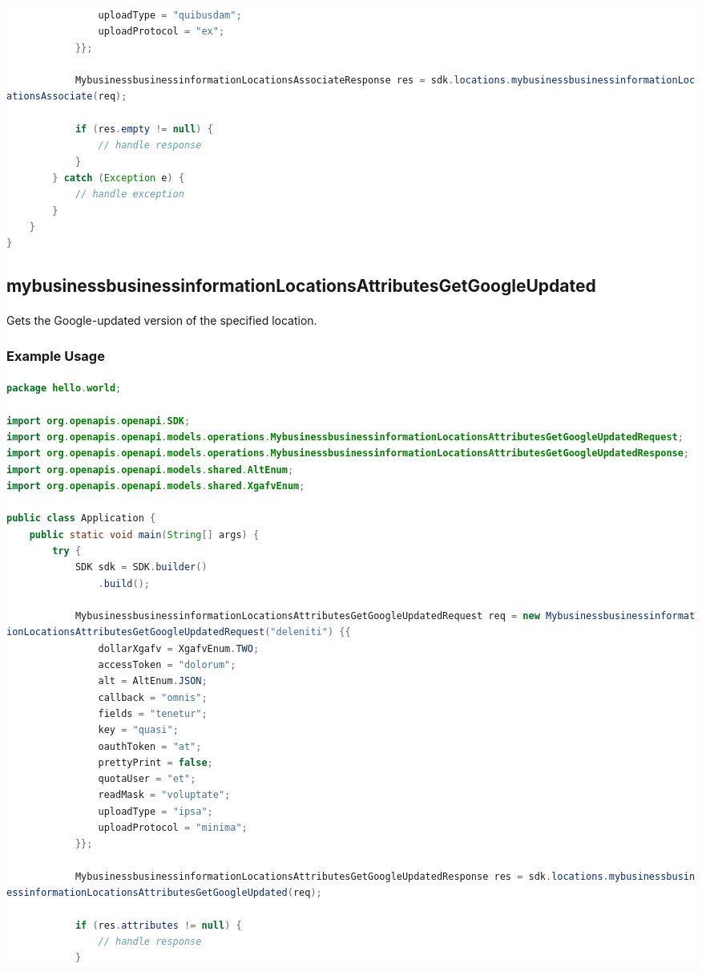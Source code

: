 ```java
                uploadType = "quibusdam";
                uploadProtocol = "ex";
            }};            

            MybusinessbusinessinformationLocationsAssociateResponse res = sdk.locations.mybusinessbusinessinformationLocationsAssociate(req);

            if (res.empty != null) {
                // handle response
            }
        } catch (Exception e) {
            // handle exception
        }
    }
}
```

## mybusinessbusinessinformationLocationsAttributesGetGoogleUpdated

Gets the Google-updated version of the specified location.

### Example Usage

```java
package hello.world;

import org.openapis.openapi.SDK;
import org.openapis.openapi.models.operations.MybusinessbusinessinformationLocationsAttributesGetGoogleUpdatedRequest;
import org.openapis.openapi.models.operations.MybusinessbusinessinformationLocationsAttributesGetGoogleUpdatedResponse;
import org.openapis.openapi.models.shared.AltEnum;
import org.openapis.openapi.models.shared.XgafvEnum;

public class Application {
    public static void main(String[] args) {
        try {
            SDK sdk = SDK.builder()
                .build();

            MybusinessbusinessinformationLocationsAttributesGetGoogleUpdatedRequest req = new MybusinessbusinessinformationLocationsAttributesGetGoogleUpdatedRequest("deleniti") {{
                dollarXgafv = XgafvEnum.TWO;
                accessToken = "dolorum";
                alt = AltEnum.JSON;
                callback = "omnis";
                fields = "tenetur";
                key = "quasi";
                oauthToken = "at";
                prettyPrint = false;
                quotaUser = "et";
                readMask = "voluptate";
                uploadType = "ipsa";
                uploadProtocol = "minima";
            }};            

            MybusinessbusinessinformationLocationsAttributesGetGoogleUpdatedResponse res = sdk.locations.mybusinessbusinessinformationLocationsAttributesGetGoogleUpdated(req);

            if (res.attributes != null) {
                // handle response
            }
```